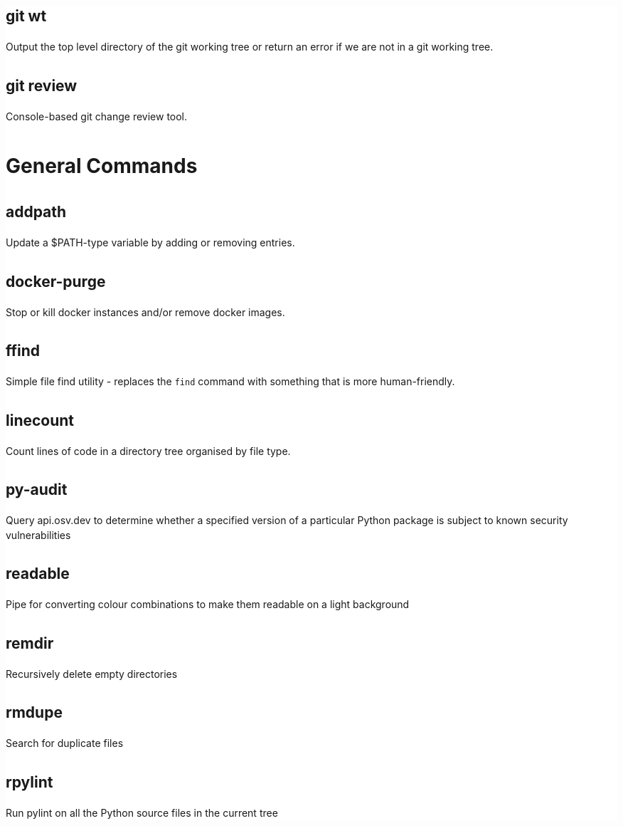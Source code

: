 ## git wt

Output the top level directory of the git working tree or return an error if we are not in a git working tree.

## git review

Console-based git change review tool.

# General Commands

## addpath

Update a $PATH-type variable by adding or removing entries.

## docker-purge

Stop or kill docker instances and/or remove docker images.

## ffind

Simple file find utility - replaces the `find` command with something that is more human-friendly.

## linecount

Count lines of code in a directory tree organised by file type.

## py-audit

Query api.osv.dev to determine whether a specified version of a particular Python package is subject to known security vulnerabilities

## readable

Pipe for converting colour combinations to make them readable on a light background

## remdir

Recursively delete empty directories

## rmdupe

Search for duplicate files

## rpylint

Run pylint on all the Python source files in the current tree
